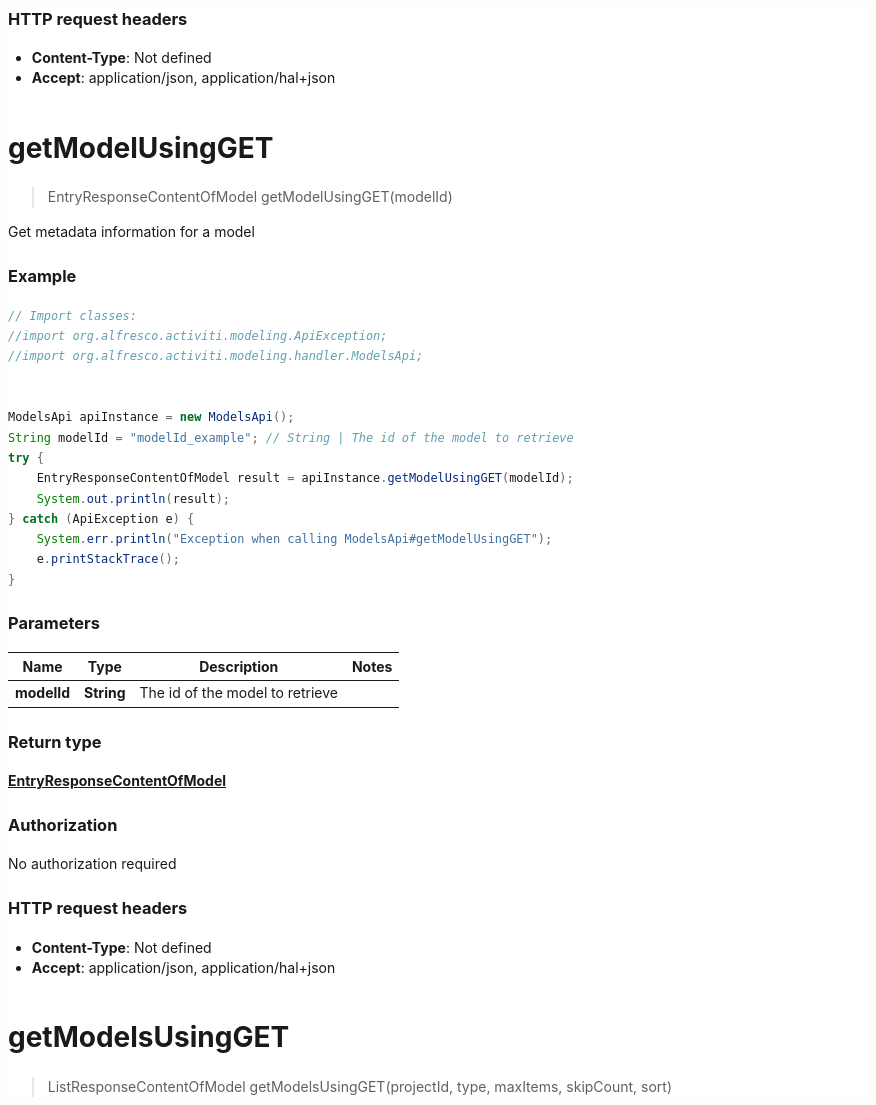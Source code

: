 ### HTTP request headers

 - **Content-Type**: Not defined
 - **Accept**: application/json, application/hal+json

<a name="getModelUsingGET"></a>
# **getModelUsingGET**
> EntryResponseContentOfModel getModelUsingGET(modelId)

Get metadata information for a model

### Example
```java
// Import classes:
//import org.alfresco.activiti.modeling.ApiException;
//import org.alfresco.activiti.modeling.handler.ModelsApi;


ModelsApi apiInstance = new ModelsApi();
String modelId = "modelId_example"; // String | The id of the model to retrieve
try {
    EntryResponseContentOfModel result = apiInstance.getModelUsingGET(modelId);
    System.out.println(result);
} catch (ApiException e) {
    System.err.println("Exception when calling ModelsApi#getModelUsingGET");
    e.printStackTrace();
}
```

### Parameters

Name | Type | Description  | Notes
------------- | ------------- | ------------- | -------------
 **modelId** | **String**| The id of the model to retrieve |

### Return type

[**EntryResponseContentOfModel**](EntryResponseContentOfModel.md)

### Authorization

No authorization required

### HTTP request headers

 - **Content-Type**: Not defined
 - **Accept**: application/json, application/hal+json

<a name="getModelsUsingGET"></a>
# **getModelsUsingGET**
> ListResponseContentOfModel getModelsUsingGET(projectId, type, maxItems, skipCount, sort)
